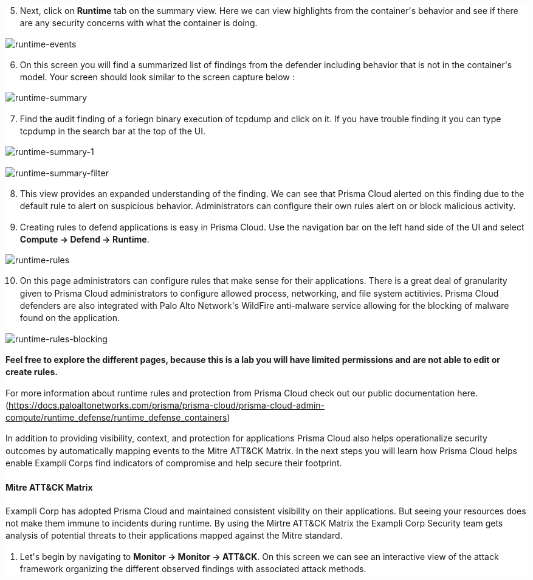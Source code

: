 5. Next, click on **Runtime** tab on the summary view. Here we can view highlights from the container's behavior and see if there are any security concerns with what the container is doing.

![runtime-events](https://github.com/c-haisten/c2c_summit/assets/98335592/92d8f7c6-a14f-4a7a-8420-07afcedd0125)

6. On this screen you will find a summarized list of findings from the defender including behavior that is not in the container's model. Your screen should look similar to the screen capture below :

![runtime-summary](https://github.com/c-haisten/c2c_summit/assets/98335592/d751a357-11a1-437a-a0c3-95e30404752d)

7. Find the audit finding of a foriegn binary execution of tcpdump and click on it. If you have trouble finding it you can type tcpdump in the search bar at the top of the UI.

![runtime-summary-1](https://github.com/c-haisten/c2c_summit/assets/98335592/24adb5ff-5f69-43af-b388-8ab63ae9929b)

![runtime-summary-filter](https://github.com/c-haisten/c2c_summit/assets/98335592/d955e32c-eee3-45c2-8e80-3c9dd9d65d77)

8. This view provides an expanded understanding of the finding. We can see that Prisma Cloud alerted on this finding due to the default rule to alert on suspicious behavior. Administrators can configure their own rules alert on or block malicious activity.

9. Creating rules to defend applications is easy in Prisma Cloud. Use the navigation bar on the left hand side of the UI and select **Compute -> Defend -> Runtime**.

![runtime-rules](https://github.com/c-haisten/c2c_summit/assets/98335592/1332f7ea-c45f-4004-8eba-2d30a98b9cfc)

10. On this page administrators can configure rules that make sense for their applications. There is a great deal of granularity given to Prisma Cloud administrators to configure allowed process, networking, and file system actitivies. Prisma Cloud defenders are also integrated with Palo Alto Network's WildFire anti-malware service allowing for the blocking of malware found on the application.

![runtime-rules-blocking](https://github.com/c-haisten/c2c_summit/assets/98335592/3b0f5dcb-7e1f-4668-bf90-40d41964bf41)

**Feel free to explore the different pages, because this is a lab you will have limited permissions and are not able to edit or create rules.**

For more information about runtime rules and protection from Prisma Cloud check out our public documentation here. (https://docs.paloaltonetworks.com/prisma/prisma-cloud/prisma-cloud-admin-compute/runtime_defense/runtime_defense_containers)

In addition to providing visibility, context, and protection for applications Prisma Cloud also helps operationalize security outcomes by automatically mapping events to the Mitre ATT&CK Matrix. In the next steps you will learn how Prisma Cloud helps enable Exampli Corps find indicators of compromise and help secure their footprint.

#### Mitre ATT&CK Matrix

Exampli Corp has adopted Prisma Cloud and maintained consistent visibility on their applications. But seeing your resources does not make them immune to incidents during runtime. By using the Mirtre ATT&CK Matrix the Exampli Corp Security team gets analysis of potential threats to their applications mapped against the Mitre standard.

1. Let's begin by navigating to **Monitor -> Monitor -> ATT&CK**. On this screen we can see an interactive view of the attack framework organizing the different observed findings with associated attack methods.

